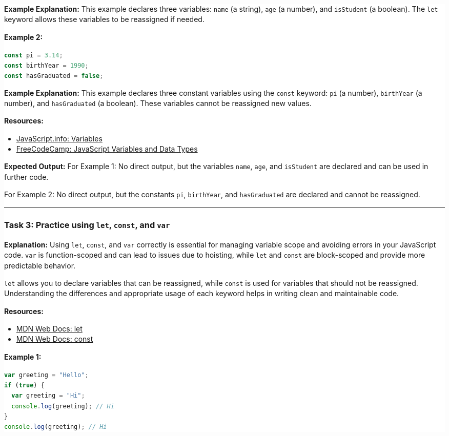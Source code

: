 **Example Explanation:**
This example declares three variables: `name` (a string), `age` (a number), and `isStudent` (a boolean). The `let` keyword allows these variables to be reassigned if needed.

**Example 2:**
```javascript
const pi = 3.14;
const birthYear = 1990;
const hasGraduated = false;
```

**Example Explanation:**
This example declares three constant variables using the `const` keyword: `pi` (a number), `birthYear` (a number), and `hasGraduated` (a boolean). These variables cannot be reassigned new values.

**Resources:**
- [JavaScript.info: Variables](https://javascript.info/variables)
- [FreeCodeCamp: JavaScript Variables and Data Types](https://www.freecodecamp.org/news/var-let-and-const-whats-the-difference/)

**Expected Output:**
For Example 1:
No direct output, but the variables `name`, `age`, and `isStudent` are declared and can be used in further code.

For Example 2:
No direct output, but the constants `pi`, `birthYear`, and `hasGraduated` are declared and cannot be reassigned.

---

### Task 3: Practice using `let`, `const`, and `var`

**Explanation:**
Using `let`, `const`, and `var` correctly is essential for managing variable scope and avoiding errors in your JavaScript code. `var` is function-scoped and can lead to issues due to hoisting, while `let` and `const` are block-scoped and provide more predictable behavior.

`let` allows you to declare variables that can be reassigned, while `const` is used for variables that should not be reassigned. Understanding the differences and appropriate usage of each keyword helps in writing clean and maintainable code.

**Resources:**
- [MDN Web Docs: let](https://developer.mozilla.org/en-US/docs/Web/JavaScript/Reference/Statements/let)
- [MDN Web Docs: const](https://developer.mozilla.org/en-US/docs/Web/JavaScript/Reference/Statements/const)

**Example 1:**
```javascript
var greeting = "Hello";
if (true) {
  var greeting = "Hi";
  console.log(greeting); // Hi
}
console.log(greeting); // Hi
```
